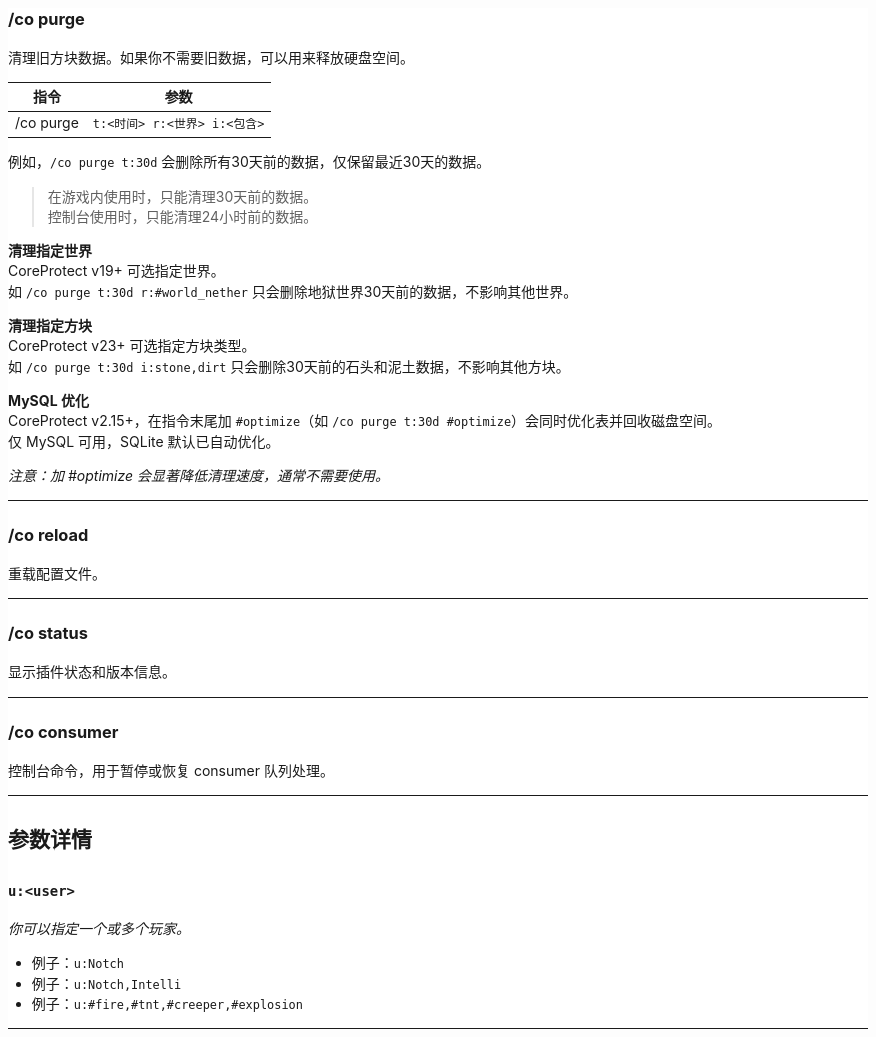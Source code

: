 
### /co purge
清理旧方块数据。如果你不需要旧数据，可以用来释放硬盘空间。

| 指令 | 参数 |
| --- | --- |
| /co purge | `t:<时间> r:<世界> i:<包含>` |

例如，`/co purge t:30d` 会删除所有30天前的数据，仅保留最近30天的数据。

> 在游戏内使用时，只能清理30天前的数据。  
> 控制台使用时，只能清理24小时前的数据。

**清理指定世界**  
CoreProtect v19+ 可选指定世界。  
如 `/co purge t:30d r:#world_nether` 只会删除地狱世界30天前的数据，不影响其他世界。

**清理指定方块**  
CoreProtect v23+ 可选指定方块类型。  
如 `/co purge t:30d i:stone,dirt` 只会删除30天前的石头和泥土数据，不影响其他方块。

**MySQL 优化**  
CoreProtect v2.15+，在指令末尾加 `#optimize`（如 `/co purge t:30d #optimize`）会同时优化表并回收磁盘空间。  
仅 MySQL 可用，SQLite 默认已自动优化。

*注意：加 #optimize 会显著降低清理速度，通常不需要使用。*

___

### /co reload
重载配置文件。
___

### /co status
显示插件状态和版本信息。
___

### /co consumer
控制台命令，用于暂停或恢复 consumer 队列处理。
___

## 参数详情

### `u:<user>`

*你可以指定一个或多个玩家。* 

* 例子：`u:Notch`
* 例子：`u:Notch,Intelli`
* 例子：`u:#fire,#tnt,#creeper,#explosion`

---
